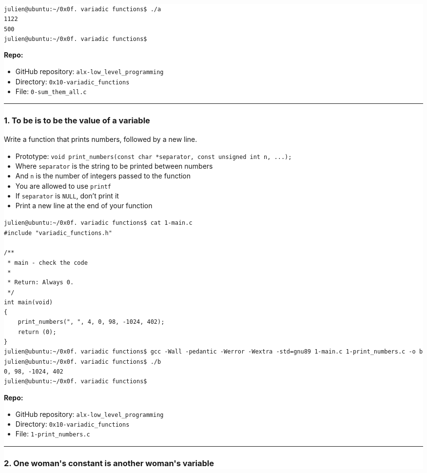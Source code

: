 ```
julien@ubuntu:~/0x0f. variadic functions$ ./a 
1122
500
julien@ubuntu:~/0x0f. variadic functions$ 
```

**Repo:**

-   GitHub repository: `alx-low_level_programming`
-   Directory: `0x10-variadic_functions`
-   File: `0-sum_them_all.c`
---------------------------

### 1\. To be is to be the value of a variable

Write a function that prints numbers, followed by a new line.

-   Prototype: `void print_numbers(const char *separator, const unsigned int n, ...);`
-   Where `separator` is the string to be printed between numbers
-   And `n` is the number of integers passed to the function
-   You are allowed to use `printf`
-   If `separator` is `NULL`, don’t print it
-   Print a new line at the end of your function

```
julien@ubuntu:~/0x0f. variadic functions$ cat 1-main.c
#include "variadic_functions.h"

/**
 * main - check the code
 *
 * Return: Always 0.
 */
int main(void)
{
    print_numbers(", ", 4, 0, 98, -1024, 402);
    return (0);
}
julien@ubuntu:~/0x0f. variadic functions$ gcc -Wall -pedantic -Werror -Wextra -std=gnu89 1-main.c 1-print_numbers.c -o b
julien@ubuntu:~/0x0f. variadic functions$ ./b
0, 98, -1024, 402
julien@ubuntu:~/0x0f. variadic functions$ 
```

**Repo:**

-   GitHub repository: `alx-low_level_programming`
-   Directory: `0x10-variadic_functions`
-   File: `1-print_numbers.c`
----------------------------

### 2\. One woman's constant is another woman's variable
